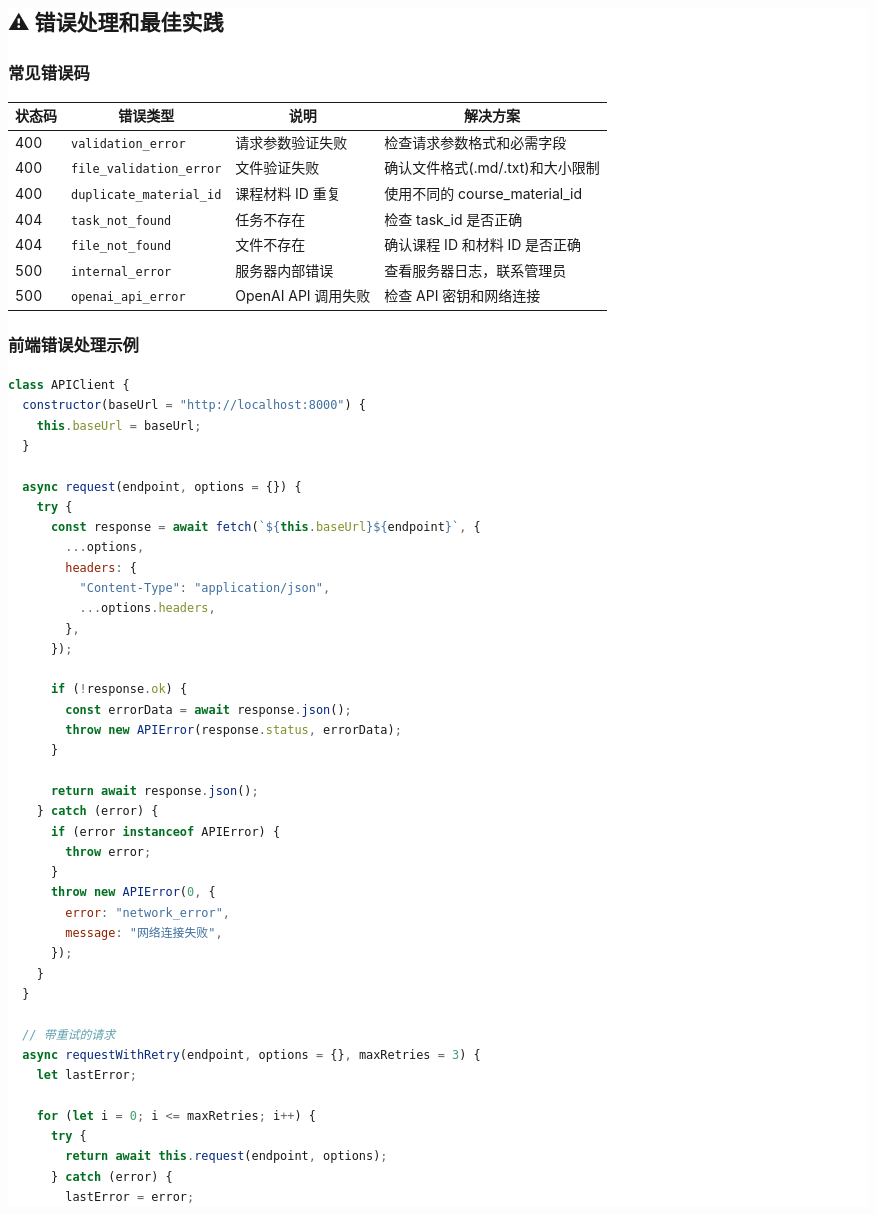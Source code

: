 ## ⚠️ 错误处理和最佳实践

### 常见错误码

| 状态码 | 错误类型                | 说明                | 解决方案                         |
| ------ | ----------------------- | ------------------- | -------------------------------- |
| 400    | `validation_error`      | 请求参数验证失败    | 检查请求参数格式和必需字段       |
| 400    | `file_validation_error` | 文件验证失败        | 确认文件格式(.md/.txt)和大小限制 |
| 400    | `duplicate_material_id` | 课程材料 ID 重复    | 使用不同的 course_material_id    |
| 404    | `task_not_found`        | 任务不存在          | 检查 task_id 是否正确            |
| 404    | `file_not_found`        | 文件不存在          | 确认课程 ID 和材料 ID 是否正确   |
| 500    | `internal_error`        | 服务器内部错误      | 查看服务器日志，联系管理员       |
| 500    | `openai_api_error`      | OpenAI API 调用失败 | 检查 API 密钥和网络连接          |

### 前端错误处理示例

```javascript
class APIClient {
  constructor(baseUrl = "http://localhost:8000") {
    this.baseUrl = baseUrl;
  }

  async request(endpoint, options = {}) {
    try {
      const response = await fetch(`${this.baseUrl}${endpoint}`, {
        ...options,
        headers: {
          "Content-Type": "application/json",
          ...options.headers,
        },
      });

      if (!response.ok) {
        const errorData = await response.json();
        throw new APIError(response.status, errorData);
      }

      return await response.json();
    } catch (error) {
      if (error instanceof APIError) {
        throw error;
      }
      throw new APIError(0, {
        error: "network_error",
        message: "网络连接失败",
      });
    }
  }

  // 带重试的请求
  async requestWithRetry(endpoint, options = {}, maxRetries = 3) {
    let lastError;

    for (let i = 0; i <= maxRetries; i++) {
      try {
        return await this.request(endpoint, options);
      } catch (error) {
        lastError = error;
```